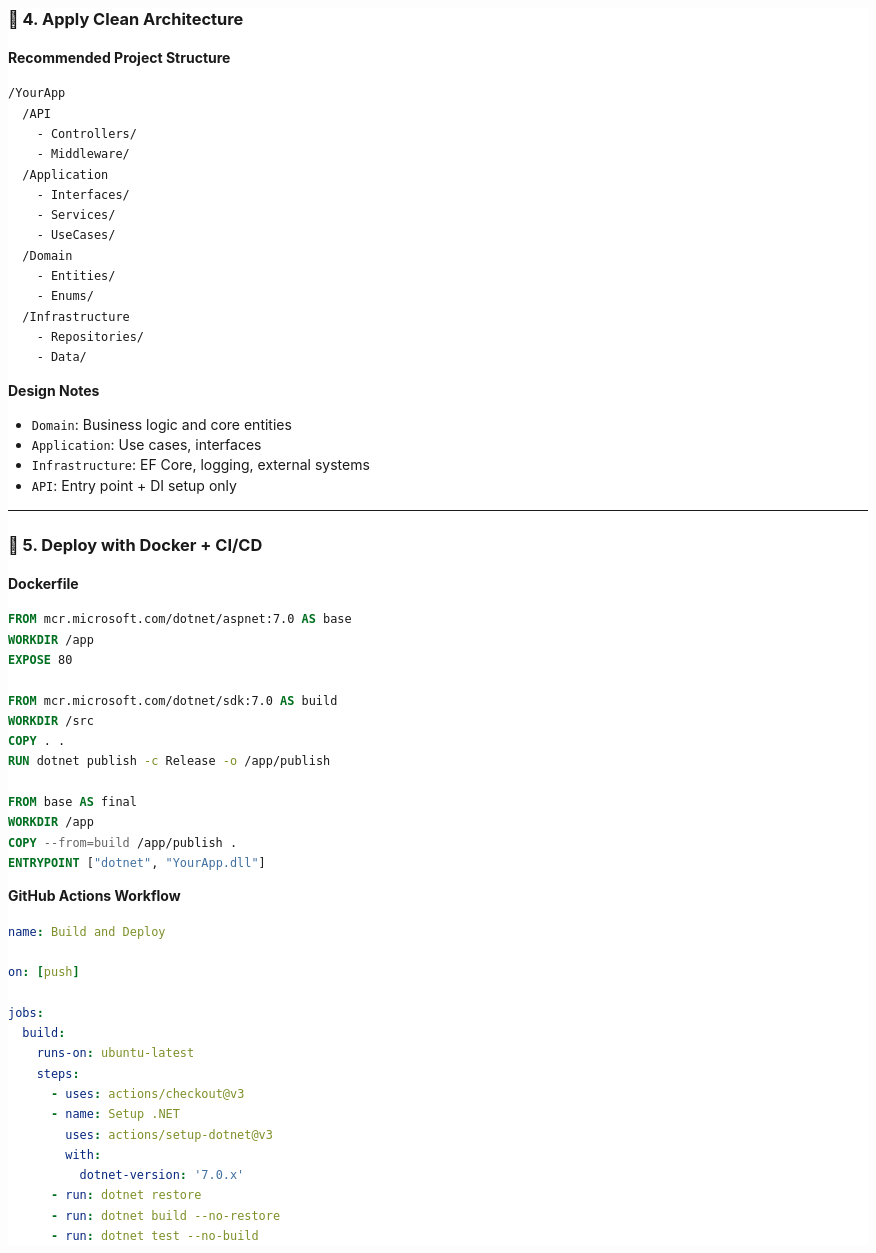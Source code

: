 
### 🔹 4. Apply Clean Architecture

**Recommended Project Structure**
```
/YourApp
  /API
    - Controllers/
    - Middleware/
  /Application
    - Interfaces/
    - Services/
    - UseCases/
  /Domain
    - Entities/
    - Enums/
  /Infrastructure
    - Repositories/
    - Data/
```

**Design Notes**
- `Domain`: Business logic and core entities
- `Application`: Use cases, interfaces
- `Infrastructure`: EF Core, logging, external systems
- `API`: Entry point + DI setup only

---

### 🔹 5. Deploy with Docker + CI/CD

**Dockerfile**
```dockerfile
FROM mcr.microsoft.com/dotnet/aspnet:7.0 AS base
WORKDIR /app
EXPOSE 80

FROM mcr.microsoft.com/dotnet/sdk:7.0 AS build
WORKDIR /src
COPY . .
RUN dotnet publish -c Release -o /app/publish

FROM base AS final
WORKDIR /app
COPY --from=build /app/publish .
ENTRYPOINT ["dotnet", "YourApp.dll"]
```

**GitHub Actions Workflow**
```yaml
name: Build and Deploy

on: [push]

jobs:
  build:
    runs-on: ubuntu-latest
    steps:
      - uses: actions/checkout@v3
      - name: Setup .NET
        uses: actions/setup-dotnet@v3
        with:
          dotnet-version: '7.0.x'
      - run: dotnet restore
      - run: dotnet build --no-restore
      - run: dotnet test --no-build
```